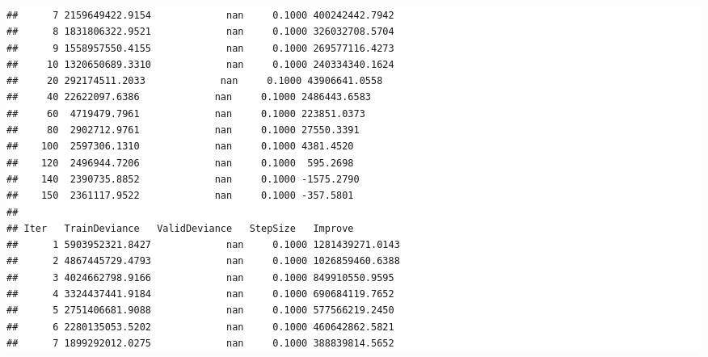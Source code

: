     ##      7 2159649422.9154             nan     0.1000 400242442.7942
    ##      8 1831806322.9521             nan     0.1000 326032708.5704
    ##      9 1558957550.4155             nan     0.1000 269577116.4273
    ##     10 1320650689.3310             nan     0.1000 240334340.1624
    ##     20 292174511.2033             nan     0.1000 43906641.0558
    ##     40 22622097.6386             nan     0.1000 2486443.6583
    ##     60  4719479.7961             nan     0.1000 223851.0373
    ##     80  2902712.9761             nan     0.1000 27550.3391
    ##    100  2597306.1310             nan     0.1000 4381.4520
    ##    120  2496944.7206             nan     0.1000  595.2698
    ##    140  2390735.8852             nan     0.1000 -1575.2790
    ##    150  2361117.9522             nan     0.1000 -357.5801
    ## 
    ## Iter   TrainDeviance   ValidDeviance   StepSize   Improve
    ##      1 5903952321.8427             nan     0.1000 1281439271.0143
    ##      2 4867445729.4793             nan     0.1000 1026859460.6388
    ##      3 4024662798.9166             nan     0.1000 849910550.9595
    ##      4 3324437441.9184             nan     0.1000 690684119.7652
    ##      5 2751406681.9088             nan     0.1000 577566219.2450
    ##      6 2280135053.5202             nan     0.1000 460642862.5821
    ##      7 1899292012.0275             nan     0.1000 388839814.5652